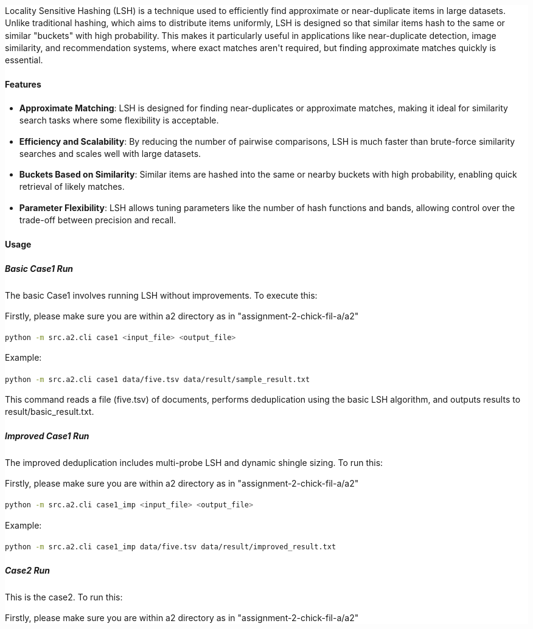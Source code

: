 Locality Sensitive Hashing (LSH) is a technique used to efficiently find approximate or near-duplicate items in large datasets. Unlike traditional hashing, which aims to distribute items uniformly, LSH is designed so that similar items hash to the same or similar "buckets" with high probability. This makes it particularly useful in applications like near-duplicate detection, image similarity, and recommendation systems, where exact matches aren't required, but finding approximate matches quickly is essential.


#### Features
- **Approximate Matching**: LSH is designed for finding near-duplicates or approximate matches, making it ideal for similarity search tasks where some flexibility is acceptable.

- **Efficiency and Scalability**: By reducing the number of pairwise comparisons, LSH is much faster than brute-force similarity searches and scales well with large datasets.

- **Buckets Based on Similarity**: Similar items are hashed into the same or nearby buckets with high probability, enabling quick retrieval of likely matches.

- **Parameter Flexibility**: LSH allows tuning parameters like the number of hash functions and bands, allowing control over the trade-off between precision and recall.

#### Usage 

##### Basic Case1 Run
The basic Case1 involves running LSH without improvements. To execute this:

Firstly, please make sure you are within a2 directory as in "assignment-2-chick-fil-a/a2"

```bash
python -m src.a2.cli case1 <input_file> <output_file>
```
Example:

```bash
python -m src.a2.cli case1 data/five.tsv data/result/sample_result.txt
```

This command reads a file (five.tsv) of documents, performs deduplication using the basic LSH algorithm, and outputs results to result/basic_result.txt.

##### Improved Case1 Run
The improved deduplication includes multi-probe LSH and dynamic shingle sizing. To run this:

Firstly, please make sure you are within a2 directory as in "assignment-2-chick-fil-a/a2"

```bash
python -m src.a2.cli case1_imp <input_file> <output_file>
```

Example:

```bash
python -m src.a2.cli case1_imp data/five.tsv data/result/improved_result.txt
```

##### Case2 Run
This is the case2. To run this:

Firstly, please make sure you are within a2 directory as in "assignment-2-chick-fil-a/a2"

